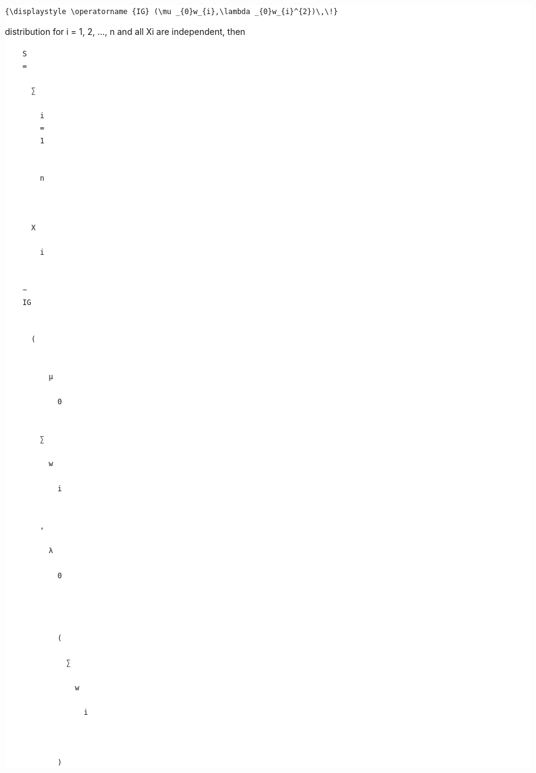         
      
    
    {\displaystyle \operatorname {IG} (\mu _{0}w_{i},\lambda _{0}w_{i}^{2})\,\!}
  
 distribution for i = 1, 2, ..., n
and all Xi are independent, then

  
    
      
        S
        =
        
          ∑
          
            i
            =
            1
          
          
            n
          
        
        
          X
          
            i
          
        
        ∼
        IG
        ⁡
        
          (
          
            
              μ
              
                0
              
            
            ∑
            
              w
              
                i
              
            
            ,
            
              λ
              
                0
              
            
            
              
                (
                
                  ∑
                  
                    w
                    
                      i
                    
                  
                
                )
              